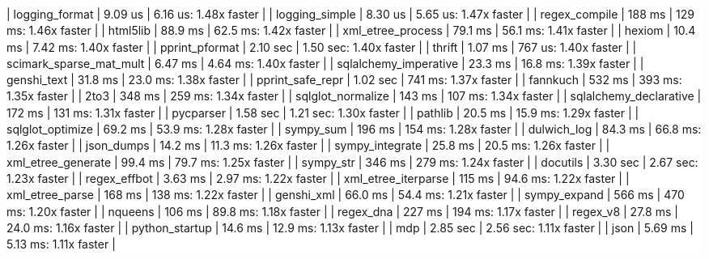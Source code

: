 | logging_format           | 9.09 us                                                | 6.16 us: 1.48x faster                                                 |
| logging_simple           | 8.30 us                                                | 5.65 us: 1.47x faster                                                 |
| regex_compile            | 188 ms                                                 | 129 ms: 1.46x faster                                                  |
| html5lib                 | 88.9 ms                                                | 62.5 ms: 1.42x faster                                                 |
| xml_etree_process        | 79.1 ms                                                | 56.1 ms: 1.41x faster                                                 |
| hexiom                   | 10.4 ms                                                | 7.42 ms: 1.40x faster                                                 |
| pprint_pformat           | 2.10 sec                                               | 1.50 sec: 1.40x faster                                                |
| thrift                   | 1.07 ms                                                | 767 us: 1.40x faster                                                  |
| scimark_sparse_mat_mult  | 6.47 ms                                                | 4.64 ms: 1.40x faster                                                 |
| sqlalchemy_imperative    | 23.3 ms                                                | 16.8 ms: 1.39x faster                                                 |
| genshi_text              | 31.8 ms                                                | 23.0 ms: 1.38x faster                                                 |
| pprint_safe_repr         | 1.02 sec                                               | 741 ms: 1.37x faster                                                  |
| fannkuch                 | 532 ms                                                 | 393 ms: 1.35x faster                                                  |
| 2to3                     | 348 ms                                                 | 259 ms: 1.34x faster                                                  |
| sqlglot_normalize        | 143 ms                                                 | 107 ms: 1.34x faster                                                  |
| sqlalchemy_declarative   | 172 ms                                                 | 131 ms: 1.31x faster                                                  |
| pycparser                | 1.58 sec                                               | 1.21 sec: 1.30x faster                                                |
| pathlib                  | 20.5 ms                                                | 15.9 ms: 1.29x faster                                                 |
| sqlglot_optimize         | 69.2 ms                                                | 53.9 ms: 1.28x faster                                                 |
| sympy_sum                | 196 ms                                                 | 154 ms: 1.28x faster                                                  |
| dulwich_log              | 84.3 ms                                                | 66.8 ms: 1.26x faster                                                 |
| json_dumps               | 14.2 ms                                                | 11.3 ms: 1.26x faster                                                 |
| sympy_integrate          | 25.8 ms                                                | 20.5 ms: 1.26x faster                                                 |
| xml_etree_generate       | 99.4 ms                                                | 79.7 ms: 1.25x faster                                                 |
| sympy_str                | 346 ms                                                 | 279 ms: 1.24x faster                                                  |
| docutils                 | 3.30 sec                                               | 2.67 sec: 1.23x faster                                                |
| regex_effbot             | 3.63 ms                                                | 2.97 ms: 1.22x faster                                                 |
| xml_etree_iterparse      | 115 ms                                                 | 94.6 ms: 1.22x faster                                                 |
| xml_etree_parse          | 168 ms                                                 | 138 ms: 1.22x faster                                                  |
| genshi_xml               | 66.0 ms                                                | 54.4 ms: 1.21x faster                                                 |
| sympy_expand             | 566 ms                                                 | 470 ms: 1.20x faster                                                  |
| nqueens                  | 106 ms                                                 | 89.8 ms: 1.18x faster                                                 |
| regex_dna                | 227 ms                                                 | 194 ms: 1.17x faster                                                  |
| regex_v8                 | 27.8 ms                                                | 24.0 ms: 1.16x faster                                                 |
| python_startup           | 14.6 ms                                                | 12.9 ms: 1.13x faster                                                 |
| mdp                      | 2.85 sec                                               | 2.56 sec: 1.11x faster                                                |
| json                     | 5.69 ms                                                | 5.13 ms: 1.11x faster                                                 |